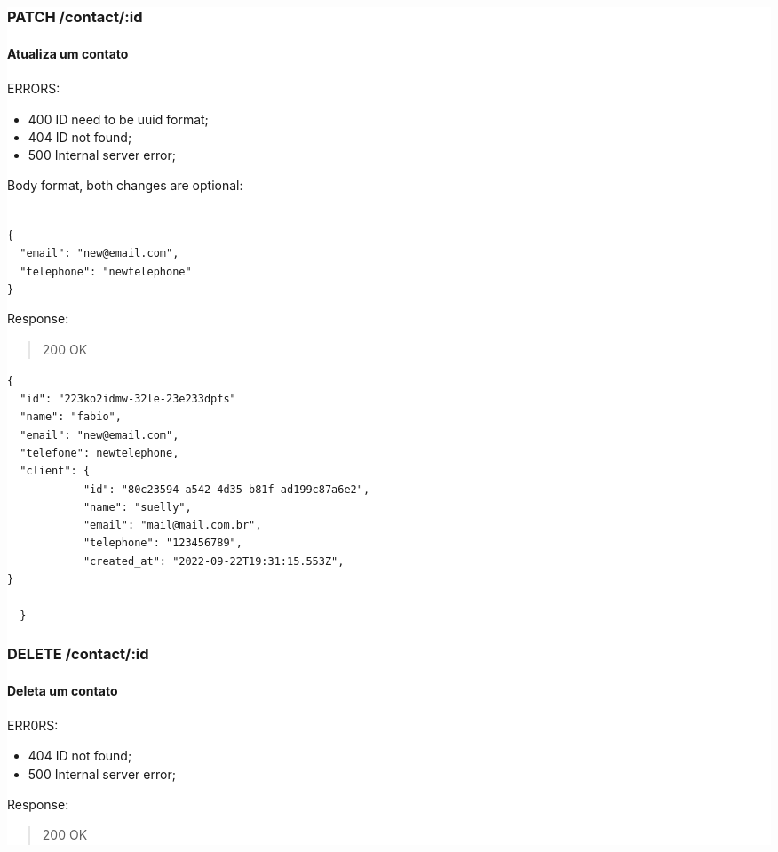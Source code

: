 ### PATCH /contact/:id

#### Atualiza um contato

ERRORS:

- 400 ID need to be uuid format;
- 404 ID not found;
- 500 Internal server error;

Body format,
both changes are optional:

```

{
  "email": "new@email.com",
  "telephone": "newtelephone"
}

```

Response:

> 200 OK

```
{
  "id": "223ko2idmw-32le-23e233dpfs"
  "name": "fabio",
  "email": "new@email.com",
  "telefone": newtelephone,
  "client": {
			"id": "80c23594-a542-4d35-b81f-ad199c87a6e2",
			"name": "suelly",
			"email": "mail@mail.com.br",
			"telephone": "123456789",
			"created_at": "2022-09-22T19:31:15.553Z",
}

  }

```

### DELETE /contact/:id

#### Deleta um contato

ERR0RS:

- 404 ID not found;
- 500 Internal server error;

Response:

> 200 OK
